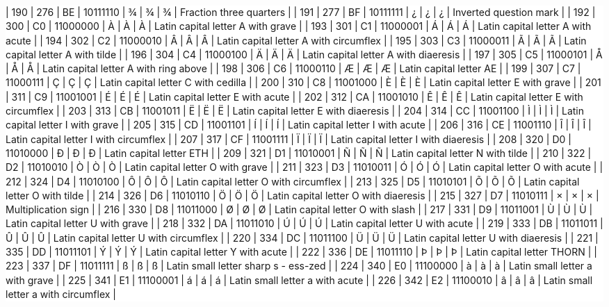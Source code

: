 | 190  | 276  |  BE  | 10111110 |   ¾    |   &#190;    | &frac34;  | Fraction three quarters                    |
| 191  | 277  |  BF  | 10111111 |   ¿    |   &#191;    | &iquest;  | Inverted question mark                     |
| 192  | 300  |  C0  | 11000000 |   À    |   &#192;    | &Agrave;  | Latin capital letter A with grave          |
| 193  | 301  |  C1  | 11000001 |   Á    |   &#193;    | &Aacute;  | Latin capital letter A with acute          |
| 194  | 302  |  C2  | 11000010 |   Â    |   &#194;    |  &Acirc;  | Latin capital letter A with circumflex     |
| 195  | 303  |  C3  | 11000011 |   Ã    |   &#195;    | &Atilde;  | Latin capital letter A with tilde          |
| 196  | 304  |  C4  | 11000100 |   Ä    |   &#196;    |  &Auml;   | Latin capital letter A with diaeresis      |
| 197  | 305  |  C5  | 11000101 |   Å    |   &#197;    |  &Aring;  | Latin capital letter A with ring above     |
| 198  | 306  |  C6  | 11000110 |   Æ    |   &#198;    |  &AElig;  | Latin capital letter AE                    |
| 199  | 307  |  C7  | 11000111 |   Ç    |   &#199;    | &Ccedil;  | Latin capital letter C with cedilla        |
| 200  | 310  |  C8  | 11001000 |   È    |   &#200;    | &Egrave;  | Latin capital letter E with grave          |
| 201  | 311  |  C9  | 11001001 |   É    |   &#201;    | &Eacute;  | Latin capital letter E with acute          |
| 202  | 312  |  CA  | 11001010 |   Ê    |   &#202;    |  &Ecirc;  | Latin capital letter E with circumflex     |
| 203  | 313  |  CB  | 11001011 |   Ë    |   &#203;    |  &Euml;   | Latin capital letter E with diaeresis      |
| 204  | 314  |  CC  | 11001100 |   Ì    |   &#204;    | &Igrave;  | Latin capital letter I with grave          |
| 205  | 315  |  CD  | 11001101 |   Í    |   &#205;    | &Iacute;  | Latin capital letter I with acute          |
| 206  | 316  |  CE  | 11001110 |   Î    |   &#206;    |  &Icirc;  | Latin capital letter I with circumflex     |
| 207  | 317  |  CF  | 11001111 |   Ï    |   &#207;    |  &Iuml;   | Latin capital letter I with diaeresis      |
| 208  | 320  |  D0  | 11010000 |   Ð    |   &#208;    |   &ETH;   | Latin capital letter ETH                   |
| 209  | 321  |  D1  | 11010001 |   Ñ    |   &#209;    | &Ntilde;  | Latin capital letter N with tilde          |
| 210  | 322  |  D2  | 11010010 |   Ò    |   &#210;    | &Ograve;  | Latin capital letter O with grave          |
| 211  | 323  |  D3  | 11010011 |   Ó    |   &#211;    | &Oacute;  | Latin capital letter O with acute          |
| 212  | 324  |  D4  | 11010100 |   Ô    |   &#212;    |  &Ocirc;  | Latin capital letter O with circumflex     |
| 213  | 325  |  D5  | 11010101 |   Õ    |   &#213;    | &Otilde;  | Latin capital letter O with tilde          |
| 214  | 326  |  D6  | 11010110 |   Ö    |   &#214;    |  &Ouml;   | Latin capital letter O with diaeresis      |
| 215  | 327  |  D7  | 11010111 |   ×    |   &#215;    |  &times;  | Multiplication sign                        |
| 216  | 330  |  D8  | 11011000 |   Ø    |   &#216;    | &Oslash;  | Latin capital letter O with slash          |
| 217  | 331  |  D9  | 11011001 |   Ù    |   &#217;    | &Ugrave;  | Latin capital letter U with grave          |
| 218  | 332  |  DA  | 11011010 |   Ú    |   &#218;    | &Uacute;  | Latin capital letter U with acute          |
| 219  | 333  |  DB  | 11011011 |   Û    |   &#219;    |  &Ucirc;  | Latin capital letter U with circumflex     |
| 220  | 334  |  DC  | 11011100 |   Ü    |   &#220;    |  &Uuml;   | Latin capital letter U with diaeresis      |
| 221  | 335  |  DD  | 11011101 |   Ý    |   &#221;    | &Yacute;  | Latin capital letter Y with acute          |
| 222  | 336  |  DE  | 11011110 |   Þ    |   &#222;    |  &THORN;  | Latin capital letter THORN                 |
| 223  | 337  |  DF  | 11011111 |   ß    |   &#223;    |  &szlig;  | Latin small letter sharp s - ess-zed       |
| 224  | 340  |  E0  | 11100000 |   à    |   &#224;    | &agrave;  | Latin small letter a with grave            |
| 225  | 341  |  E1  | 11100001 |   á    |   &#225;    | &aacute;  | Latin small letter a with acute            |
| 226  | 342  |  E2  | 11100010 |   â    |   &#226;    |  &acirc;  | Latin small letter a with circumflex       |